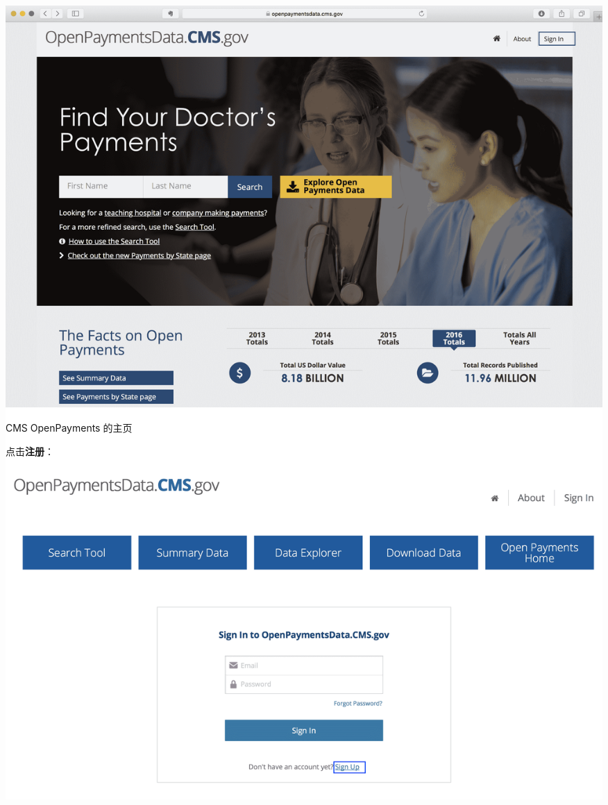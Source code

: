 ![](img/bbfb3158-5088-41d9-b493-9e5a32e32215.png)

CMS OpenPayments 的主页

点击**注册**：

![](img/fe7d94fb-fb98-4fa3-8c90-8985828bfdd3.png)
